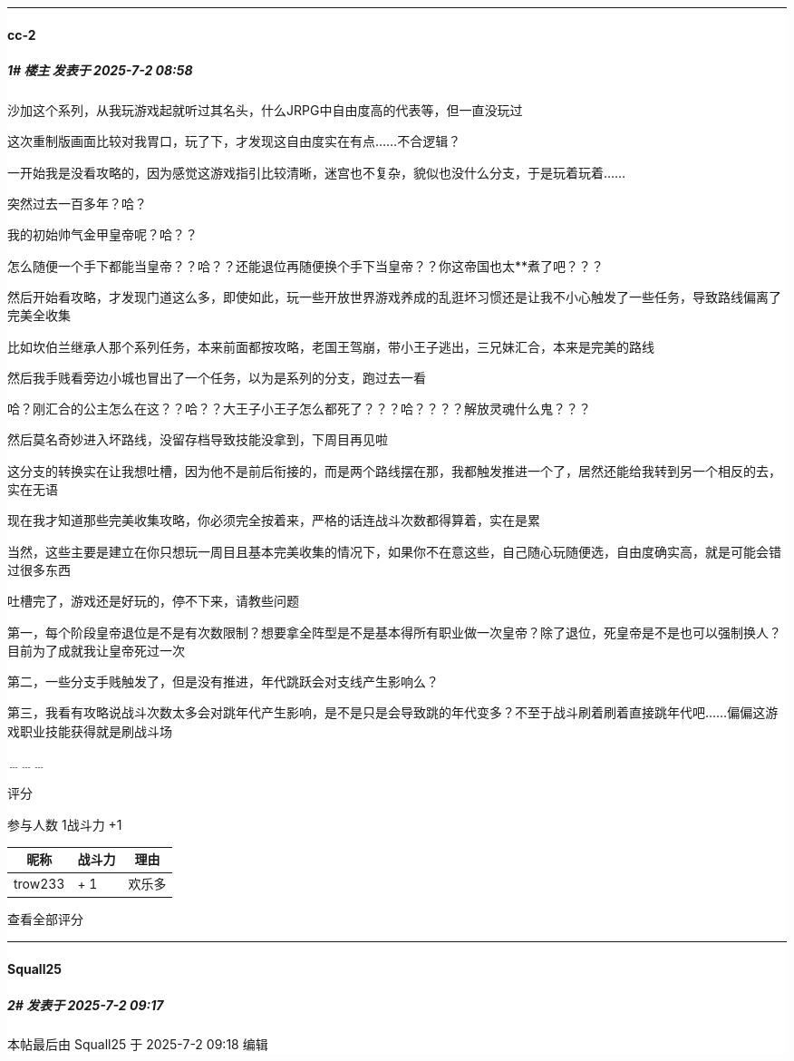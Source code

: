 ﻿
*****

####  cc-2  
##### 1#       楼主       发表于 2025-7-2 08:58

沙加这个系列，从我玩游戏起就听过其名头，什么JRPG中自由度高的代表等，但一直没玩过

这次重制版画面比较对我胃口，玩了下，才发现这自由度实在有点……不合逻辑？

一开始我是没看攻略的，因为感觉这游戏指引比较清晰，迷宫也不复杂，貌似也没什么分支，于是玩着玩着……

突然过去一百多年？哈？

我的初始帅气金甲皇帝呢？哈？？

怎么随便一个手下都能当皇帝？？哈？？还能退位再随便换个手下当皇帝？？你这帝国也太**煮了吧？？？

然后开始看攻略，才发现门道这么多，即使如此，玩一些开放世界游戏养成的乱逛坏习惯还是让我不小心触发了一些任务，导致路线偏离了完美全收集

比如坎伯兰继承人那个系列任务，本来前面都按攻略，老国王驾崩，带小王子逃出，三兄妹汇合，本来是完美的路线

然后我手贱看旁边小城也冒出了一个任务，以为是系列的分支，跑过去一看

哈？刚汇合的公主怎么在这？？哈？？大王子小王子怎么都死了？？？哈？？？？解放灵魂什么鬼？？？

然后莫名奇妙进入坏路线，没留存档导致技能没拿到，下周目再见啦

这分支的转换实在让我想吐槽，因为他不是前后衔接的，而是两个路线摆在那，我都触发推进一个了，居然还能给我转到另一个相反的去，实在无语

现在我才知道那些完美收集攻略，你必须完全按着来，严格的话连战斗次数都得算着，实在是累

当然，这些主要是建立在你只想玩一周目且基本完美收集的情况下，如果你不在意这些，自己随心玩随便选，自由度确实高，就是可能会错过很多东西

吐槽完了，游戏还是好玩的，停不下来，请教些问题

第一，每个阶段皇帝退位是不是有次数限制？想要拿全阵型是不是基本得所有职业做一次皇帝？除了退位，死皇帝是不是也可以强制换人？目前为了成就我让皇帝死过一次

第二，一些分支手贱触发了，但是没有推进，年代跳跃会对支线产生影响么？

第三，我看有攻略说战斗次数太多会对跳年代产生影响，是不是只是会导致跳的年代变多？不至于战斗刷着刷着直接跳年代吧……偏偏这游戏职业技能获得就是刷战斗场

﹍﹍﹍

评分

 参与人数 1战斗力 +1

|昵称|战斗力|理由|
|----|---|---|
| trow233| + 1|欢乐多|

查看全部评分

*****

####  Squall25  
##### 2#       发表于 2025-7-2 09:17

 本帖最后由 Squall25 于 2025-7-2 09:18 编辑 
